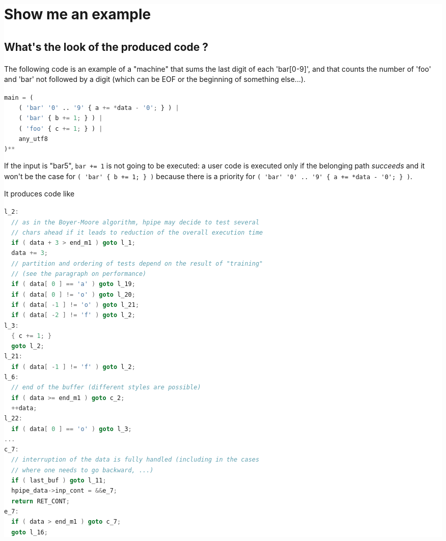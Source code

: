 
# Show me an example

## What's the look of the produced code ?

The following code is an example of a "machine" that sums the last digit of each 'bar[0-9]', and that counts the number of 'foo' and 'bar' not followed by a digit (which can be EOF or the beginning of something else...).

```python
main = (
    ( 'bar' '0' .. '9' { a += *data - '0'; } ) |
    ( 'bar' { b += 1; } ) |
    ( 'foo' { c += 1; } ) |
    any_utf8
)**
```

If the input is "bar5", `bar += 1` is not going to be executed: a user code is executed only if the belonging path _succeeds_ and it won't be the case for `( 'bar' { b += 1; } )` because there is a priority for `( 'bar' '0' .. '9' { a += *data - '0'; } )`.

It produces code like

```C++
l_2:
  // as in the Boyer-Moore algorithm, hpipe may decide to test several
  // chars ahead if it leads to reduction of the overall execution time
  if ( data + 3 > end_m1 ) goto l_1;
  data += 3;
  // partition and ordering of tests depend on the result of "training"
  // (see the paragraph on performance)
  if ( data[ 0 ] == 'a' ) goto l_19;
  if ( data[ 0 ] != 'o' ) goto l_20;
  if ( data[ -1 ] != 'o' ) goto l_21;
  if ( data[ -2 ] != 'f' ) goto l_2;
l_3:
  { c += 1; }
  goto l_2;
l_21:
  if ( data[ -1 ] != 'f' ) goto l_2;
l_6:
  // end of the buffer (different styles are possible)
  if ( data >= end_m1 ) goto c_2;
  ++data;
l_22:
  if ( data[ 0 ] == 'o' ) goto l_3;
...
c_7:
  // interruption of the data is fully handled (including in the cases
  // where one needs to go backward, ...)
  if ( last_buf ) goto l_11;
  hpipe_data->inp_cont = &&e_7;
  return RET_CONT;
e_7:
  if ( data > end_m1 ) goto c_7;
  goto l_16;
```
